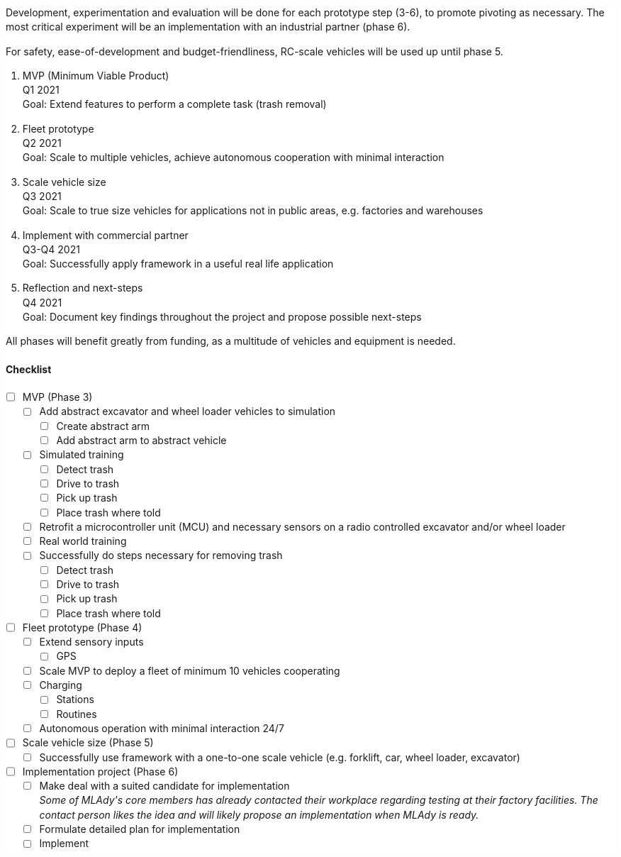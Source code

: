 Development, experimentation and evaluation will be done for each prototype step (3-6), to promote pivoting as necessary. The most critical experiment will be an implementation with an industrial partner (phase 6).

For safety, ease-of-development and budget-friendliness, RC-scale vehicles will be used up until phase 5.

1. MVP (Minimum Viable Product)  
   Q1 2021  
   Goal: Extend features to perform a complete task (trash removal)

2. Fleet prototype  
   Q2 2021  
   Goal: Scale to multiple vehicles, achieve autonomous cooperation with minimal interaction

3. Scale vehicle size  
   Q3 2021  
   Goal: Scale to true size vehicles for applications not in public areas, e.g. factories and warehouses

4. Implement with commercial partner  
   Q3-Q4 2021  
   Goal: Successfully apply framework in a useful real life application

5. Reflection and next-steps  
   Q4 2021  
   Goal: Document key findings throughout the project and propose possible next-steps

All phases will benefit greatly from funding, as a multitude of vehicles and equipment is needed.

#### Checklist

- [ ] MVP (Phase 3)
  - [ ] Add abstract excavator and wheel loader vehicles to simulation
    - [ ] Create abstract arm
    - [ ] Add abstract arm to abstract vehicle
  - [ ] Simulated training
    - [ ] Detect trash
    - [ ] Drive to trash
    - [ ] Pick up trash
    - [ ] Place trash where told
  - [ ] Retrofit a microcontroller unit (MCU) and necessary sensors on a radio controlled excavator and/or wheel loader
  - [ ] Real world training
  - [ ] Successfully do steps necessary for removing trash
    - [ ] Detect trash
    - [ ] Drive to trash
    - [ ] Pick up trash
    - [ ] Place trash where told
- [ ] Fleet prototype (Phase 4)
  - [ ] Extend sensory inputs
    - [ ] GPS
  - [ ] Scale MVP to deploy a fleet of minimum 10 vehicles cooperating
  - [ ] Charging
    - [ ] Stations
    - [ ] Routines
  - [ ] Autonomous operation with minimal interaction 24/7
- [ ] Scale vehicle size (Phase 5)
  - [ ] Successfully use framework with a one-to-one scale vehicle (e.g. forklift, car, wheel loader, excavator)
- [ ] Implementation project (Phase 6)
  - [ ] Make deal with a suited candidate for implementation  
         _Some of MLAdy's core members has already contacted their workplace regarding testing at their factory facilities. The contact person likes the idea and will likely propose an implementation when MLAdy is ready._
  - [ ] Formulate detailed plan for implementation
  - [ ] Implement